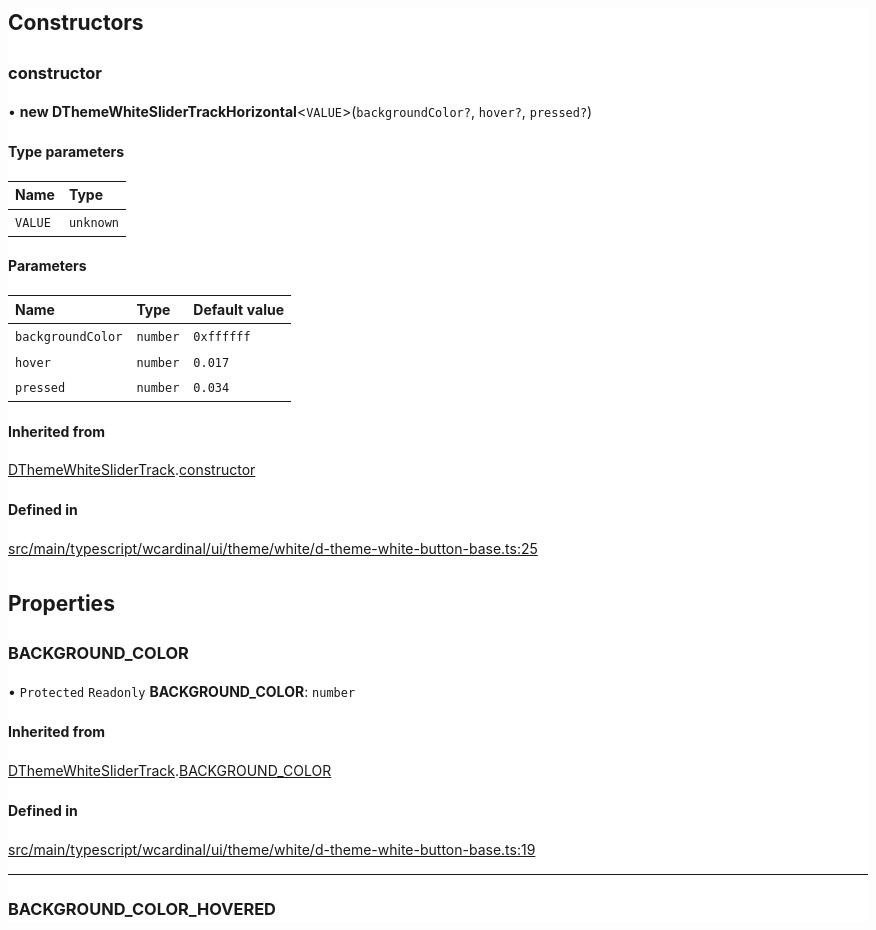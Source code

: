 ## Constructors

### constructor

• **new DThemeWhiteSliderTrackHorizontal**<`VALUE`\>(`backgroundColor?`, `hover?`, `pressed?`)

#### Type parameters

| Name | Type |
| :------ | :------ |
| `VALUE` | `unknown` |

#### Parameters

| Name | Type | Default value |
| :------ | :------ | :------ |
| `backgroundColor` | `number` | `0xffffff` |
| `hover` | `number` | `0.017` |
| `pressed` | `number` | `0.034` |

#### Inherited from

[DThemeWhiteSliderTrack](DThemeWhiteSliderTrack.md).[constructor](DThemeWhiteSliderTrack.md#constructor)

#### Defined in

[src/main/typescript/wcardinal/ui/theme/white/d-theme-white-button-base.ts:25](https://github.com/winter-cardinal/winter-cardinal-ui/blob/v0.179.0/src/main/typescript/wcardinal/ui/theme/white/d-theme-white-button-base.ts#L25)

## Properties

### BACKGROUND\_COLOR

• `Protected` `Readonly` **BACKGROUND\_COLOR**: `number`

#### Inherited from

[DThemeWhiteSliderTrack](DThemeWhiteSliderTrack.md).[BACKGROUND_COLOR](DThemeWhiteSliderTrack.md#background_color)

#### Defined in

[src/main/typescript/wcardinal/ui/theme/white/d-theme-white-button-base.ts:19](https://github.com/winter-cardinal/winter-cardinal-ui/blob/v0.179.0/src/main/typescript/wcardinal/ui/theme/white/d-theme-white-button-base.ts#L19)

___

### BACKGROUND\_COLOR\_HOVERED
